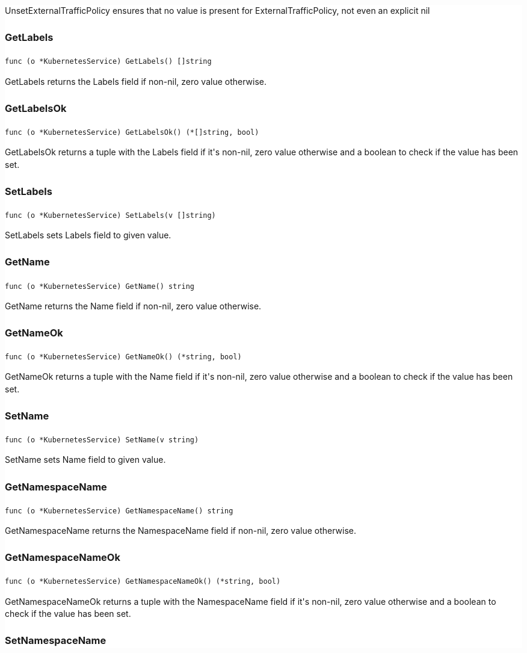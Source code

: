 UnsetExternalTrafficPolicy ensures that no value is present for ExternalTrafficPolicy, not even an explicit nil
### GetLabels

`func (o *KubernetesService) GetLabels() []string`

GetLabels returns the Labels field if non-nil, zero value otherwise.

### GetLabelsOk

`func (o *KubernetesService) GetLabelsOk() (*[]string, bool)`

GetLabelsOk returns a tuple with the Labels field if it's non-nil, zero value otherwise
and a boolean to check if the value has been set.

### SetLabels

`func (o *KubernetesService) SetLabels(v []string)`

SetLabels sets Labels field to given value.


### GetName

`func (o *KubernetesService) GetName() string`

GetName returns the Name field if non-nil, zero value otherwise.

### GetNameOk

`func (o *KubernetesService) GetNameOk() (*string, bool)`

GetNameOk returns a tuple with the Name field if it's non-nil, zero value otherwise
and a boolean to check if the value has been set.

### SetName

`func (o *KubernetesService) SetName(v string)`

SetName sets Name field to given value.


### GetNamespaceName

`func (o *KubernetesService) GetNamespaceName() string`

GetNamespaceName returns the NamespaceName field if non-nil, zero value otherwise.

### GetNamespaceNameOk

`func (o *KubernetesService) GetNamespaceNameOk() (*string, bool)`

GetNamespaceNameOk returns a tuple with the NamespaceName field if it's non-nil, zero value otherwise
and a boolean to check if the value has been set.

### SetNamespaceName
